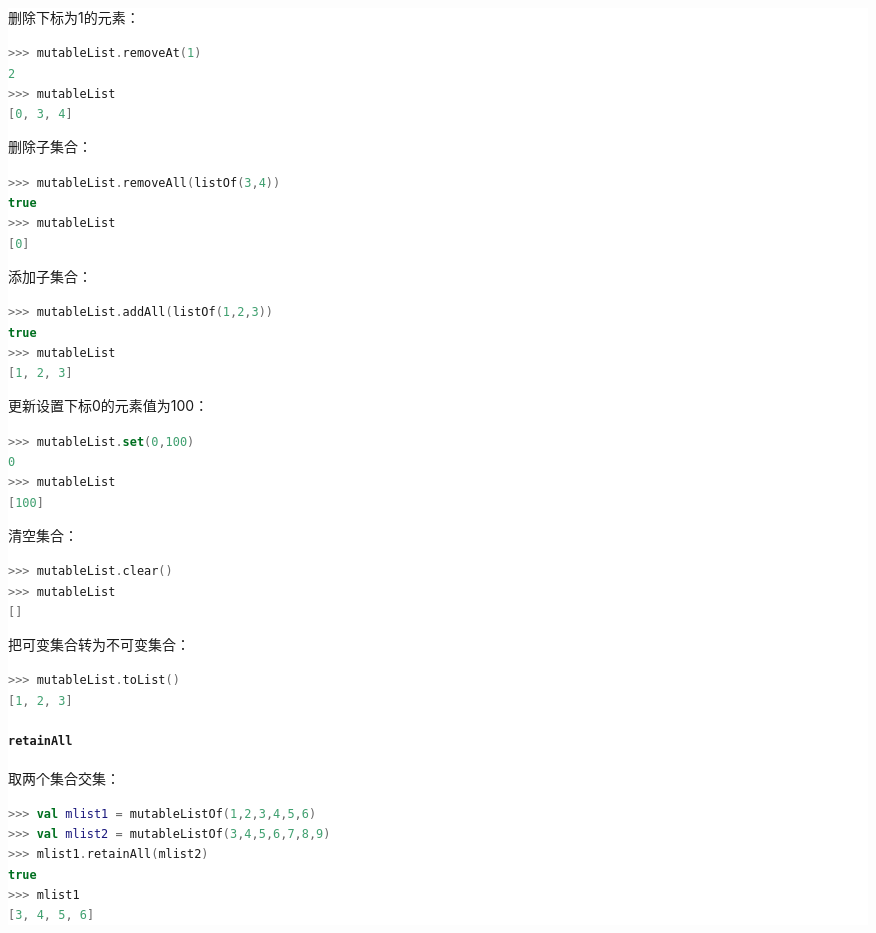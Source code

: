 删除下标为1的元素：

```kotlin
>>> mutableList.removeAt(1)
2
>>> mutableList
[0, 3, 4]
```

删除子集合：

```kotlin
>>> mutableList.removeAll(listOf(3,4))
true
>>> mutableList
[0]
```

添加子集合：

```kotlin
>>> mutableList.addAll(listOf(1,2,3))
true
>>> mutableList
[1, 2, 3]
```

更新设置下标0的元素值为100：

```kotlin
>>> mutableList.set(0,100)
0
>>> mutableList
[100]
```

清空集合：

```kotlin
>>> mutableList.clear()
>>> mutableList
[]
```

把可变集合转为不可变集合：

```kotlin
>>> mutableList.toList()
[1, 2, 3]
```

#### `retainAll`

取两个集合交集：

```kotlin
>>> val mlist1 = mutableListOf(1,2,3,4,5,6)
>>> val mlist2 = mutableListOf(3,4,5,6,7,8,9)
>>> mlist1.retainAll(mlist2)
true
>>> mlist1
[3, 4, 5, 6]

```
